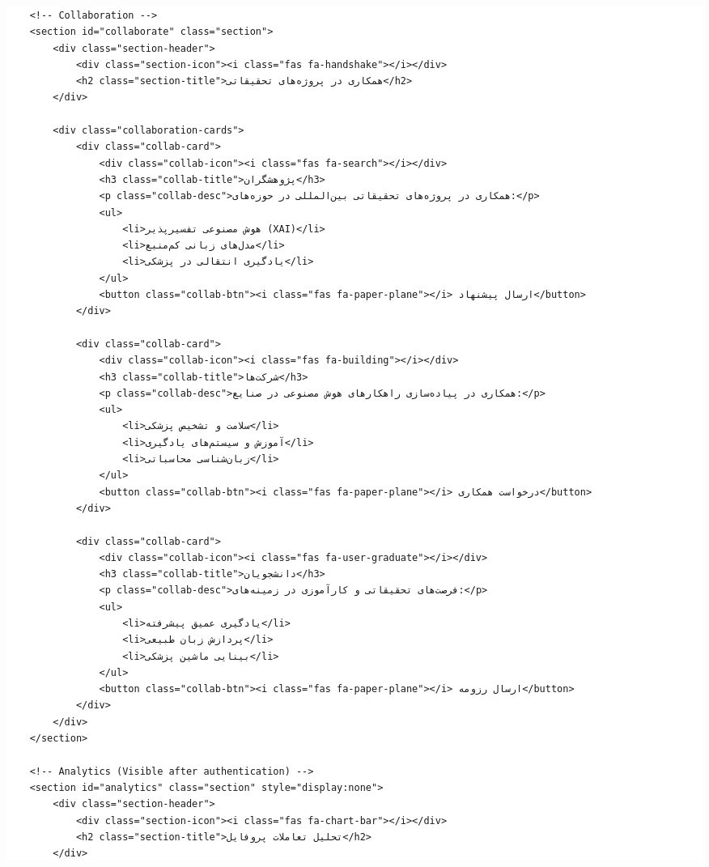         <!-- Collaboration -->
        <section id="collaborate" class="section">
            <div class="section-header">
                <div class="section-icon"><i class="fas fa-handshake"></i></div>
                <h2 class="section-title">همکاری در پروژه‌های تحقیقاتی</h2>
            </div>
            
            <div class="collaboration-cards">
                <div class="collab-card">
                    <div class="collab-icon"><i class="fas fa-search"></i></div>
                    <h3 class="collab-title">پژوهشگران</h3>
                    <p class="collab-desc">همکاری در پروژه‌های تحقیقاتی بین‌المللی در حوزه‌های:</p>
                    <ul>
                        <li>هوش مصنوعی تفسیرپذیر (XAI)</li>
                        <li>مدل‌های زبانی کم‌منبع</li>
                        <li>یادگیری انتقالی در پزشکی</li>
                    </ul>
                    <button class="collab-btn"><i class="fas fa-paper-plane"></i> ارسال پیشنهاد</button>
                </div>
                
                <div class="collab-card">
                    <div class="collab-icon"><i class="fas fa-building"></i></div>
                    <h3 class="collab-title">شرکت‌ها</h3>
                    <p class="collab-desc">همکاری در پیاده‌سازی راهکارهای هوش مصنوعی در صنایع:</p>
                    <ul>
                        <li>سلامت و تشخیص پزشکی</li>
                        <li>آموزش و سیستم‌های یادگیری</li>
                        <li>زبان‌شناسی محاسباتی</li>
                    </ul>
                    <button class="collab-btn"><i class="fas fa-paper-plane"></i> درخواست همکاری</button>
                </div>
                
                <div class="collab-card">
                    <div class="collab-icon"><i class="fas fa-user-graduate"></i></div>
                    <h3 class="collab-title">دانشجویان</h3>
                    <p class="collab-desc">فرصت‌های تحقیقاتی و کارآموزی در زمینه‌های:</p>
                    <ul>
                        <li>یادگیری عمیق پیشرفته</li>
                        <li>پردازش زبان طبیعی</li>
                        <li>بینایی ماشین پزشکی</li>
                    </ul>
                    <button class="collab-btn"><i class="fas fa-paper-plane"></i> ارسال رزومه</button>
                </div>
            </div>
        </section>

        <!-- Analytics (Visible after authentication) -->
        <section id="analytics" class="section" style="display:none">
            <div class="section-header">
                <div class="section-icon"><i class="fas fa-chart-bar"></i></div>
                <h2 class="section-title">تحلیل تعاملات پروفایل</h2>
            </div>
            